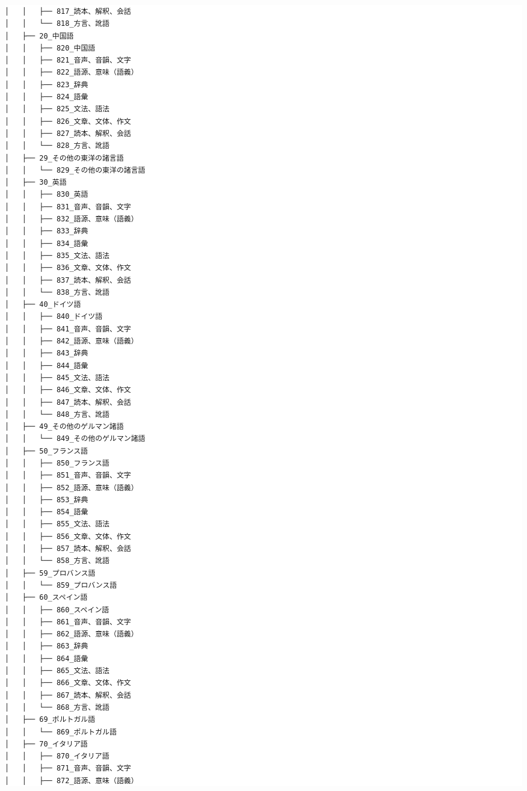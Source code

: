     │   │   ├── 817_読本、解釈、会話
    │   │   └── 818_方言、訛語
    │   ├── 20_中国語
    │   │   ├── 820_中国語
    │   │   ├── 821_音声、音韻、文字
    │   │   ├── 822_語源、意味（語義）
    │   │   ├── 823_辞典
    │   │   ├── 824_語彙
    │   │   ├── 825_文法、語法
    │   │   ├── 826_文章、文体、作文
    │   │   ├── 827_読本、解釈、会話
    │   │   └── 828_方言、訛語
    │   ├── 29_その他の東洋の諸言語
    │   │   └── 829_その他の東洋の諸言語
    │   ├── 30_英語
    │   │   ├── 830_英語
    │   │   ├── 831_音声、音韻、文字
    │   │   ├── 832_語源、意味（語義）
    │   │   ├── 833_辞典
    │   │   ├── 834_語彙
    │   │   ├── 835_文法、語法
    │   │   ├── 836_文章、文体、作文
    │   │   ├── 837_読本、解釈、会話
    │   │   └── 838_方言、訛語
    │   ├── 40_ドイツ語
    │   │   ├── 840_ドイツ語
    │   │   ├── 841_音声、音韻、文字
    │   │   ├── 842_語源、意味（語義）
    │   │   ├── 843_辞典
    │   │   ├── 844_語彙
    │   │   ├── 845_文法、語法
    │   │   ├── 846_文章、文体、作文
    │   │   ├── 847_読本、解釈、会話
    │   │   └── 848_方言、訛語
    │   ├── 49_その他のゲルマン諸語
    │   │   └── 849_その他のゲルマン諸語
    │   ├── 50_フランス語
    │   │   ├── 850_フランス語
    │   │   ├── 851_音声、音韻、文字
    │   │   ├── 852_語源、意味（語義）
    │   │   ├── 853_辞典
    │   │   ├── 854_語彙
    │   │   ├── 855_文法、語法
    │   │   ├── 856_文章、文体、作文
    │   │   ├── 857_読本、解釈、会話
    │   │   └── 858_方言、訛語
    │   ├── 59_プロバンス語
    │   │   └── 859_プロバンス語
    │   ├── 60_スペイン語
    │   │   ├── 860_スペイン語
    │   │   ├── 861_音声、音韻、文字
    │   │   ├── 862_語源、意味（語義）
    │   │   ├── 863_辞典
    │   │   ├── 864_語彙
    │   │   ├── 865_文法、語法
    │   │   ├── 866_文章、文体、作文
    │   │   ├── 867_読本、解釈、会話
    │   │   └── 868_方言、訛語
    │   ├── 69_ポルトガル語
    │   │   └── 869_ポルトガル語
    │   ├── 70_イタリア語
    │   │   ├── 870_イタリア語
    │   │   ├── 871_音声、音韻、文字
    │   │   ├── 872_語源、意味（語義）